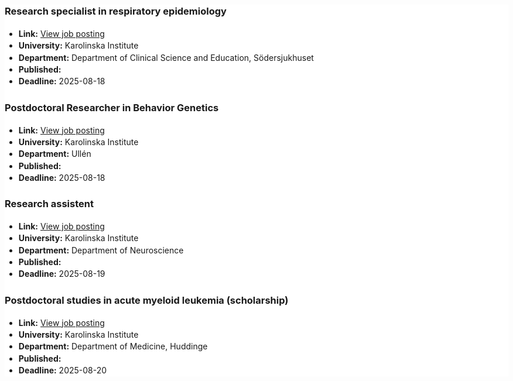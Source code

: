 
</div>

<div class="job" data-type="Other" style="margin-bottom: 1.5em;">
<h3>Research specialist in respiratory epidemiology</h3>

<ul>
  <li><strong>Link:</strong> <a href="https://ki.varbi.com/en/what:job/jobID:846604/type:job/where:4/apply:1">View job posting</a></li>
  <li><strong>University:</strong> Karolinska Institute</li>
  <li><strong>Department:</strong> Department of Clinical Science and Education, Södersjukhuset</li>
  <li><strong>Published:</strong> </li>
  <li><strong>Deadline:</strong> 2025-08-18</li>
</ul>


</div>

<div class="job" data-type="Postdoc/Researcher" style="margin-bottom: 1.5em;">
<h3>Postdoctoral Researcher in Behavior Genetics</h3>

<ul>
  <li><strong>Link:</strong> <a href="https://ki.varbi.com/en/what:job/jobID:846656/type:job/where:4/apply:1">View job posting</a></li>
  <li><strong>University:</strong> Karolinska Institute</li>
  <li><strong>Department:</strong> Ullén</li>
  <li><strong>Published:</strong> </li>
  <li><strong>Deadline:</strong> 2025-08-18</li>
</ul>


</div>

<div class="job" data-type="Other" style="margin-bottom: 1.5em;">
<h3>Research assistent</h3>

<ul>
  <li><strong>Link:</strong> <a href="https://ki.varbi.com/en/what:job/jobID:844995/type:job/where:4/apply:1">View job posting</a></li>
  <li><strong>University:</strong> Karolinska Institute</li>
  <li><strong>Department:</strong> Department of Neuroscience</li>
  <li><strong>Published:</strong> </li>
  <li><strong>Deadline:</strong> 2025-08-19</li>
</ul>


</div>

<div class="job" data-type="Postdoc/Researcher" style="margin-bottom: 1.5em;">
<h3>Postdoctoral studies in acute myeloid leukemia (scholarship)</h3>

<ul>
  <li><strong>Link:</strong> <a href="https://ki.varbi.com/en/what:job/jobID:847369/type:job/where:4/apply:1">View job posting</a></li>
  <li><strong>University:</strong> Karolinska Institute</li>
  <li><strong>Department:</strong> Department of Medicine, Huddinge</li>
  <li><strong>Published:</strong> </li>
  <li><strong>Deadline:</strong> 2025-08-20</li>
</ul>
